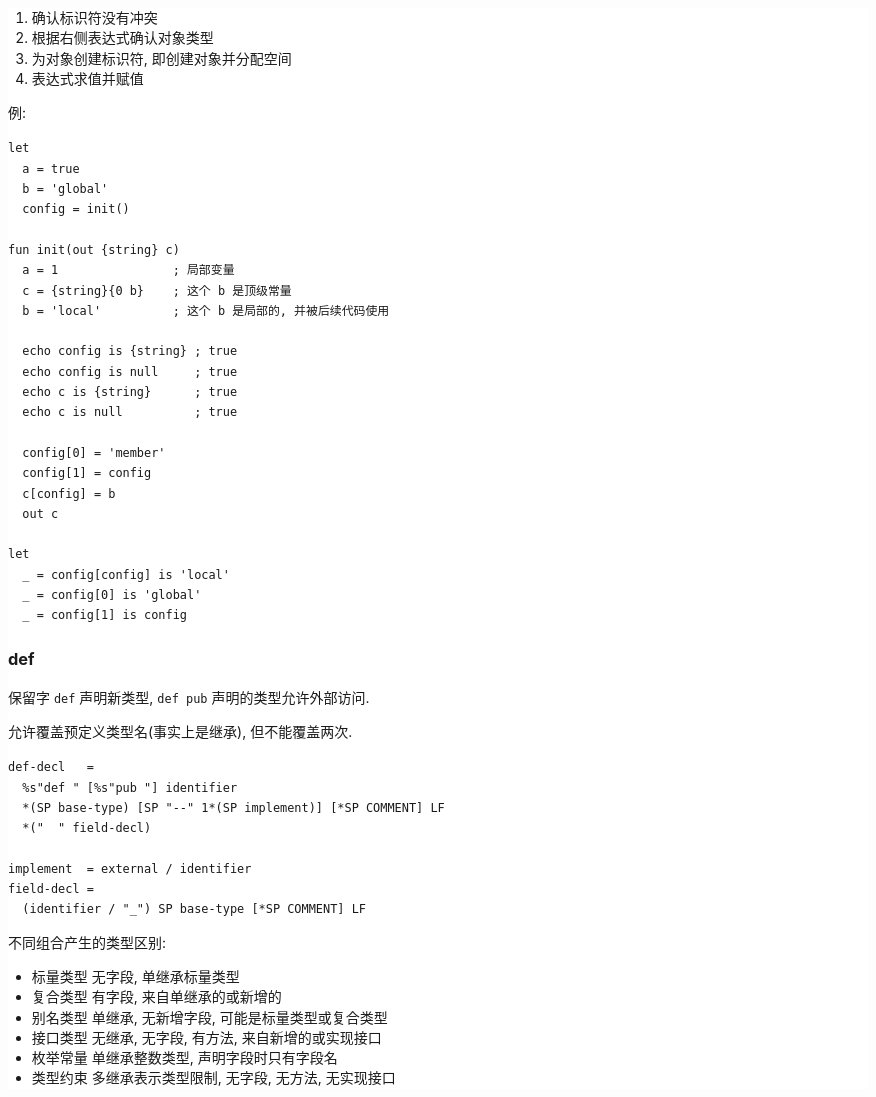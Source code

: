 1. 确认标识符没有冲突
1. 根据右侧表达式确认对象类型
1. 为对象创建标识符, 即创建对象并分配空间
1. 表达式求值并赋值

例:

```zxx
let
  a = true
  b = 'global'
  config = init()

fun init(out {string} c)
  a = 1                ; 局部变量
  c = {string}{0 b}    ; 这个 b 是顶级常量
  b = 'local'          ; 这个 b 是局部的, 并被后续代码使用

  echo config is {string} ; true
  echo config is null     ; true
  echo c is {string}      ; true
  echo c is null          ; true

  config[0] = 'member'
  config[1] = config
  c[config] = b
  out c

let
  _ = config[config] is 'local'
  _ = config[0] is 'global'
  _ = config[1] is config
```

### def

保留字 `def` 声明新类型, `def pub` 声明的类型允许外部访问.

允许覆盖预定义类型名(事实上是继承), 但不能覆盖两次.

```abnf
def-decl   =
  %s"def " [%s"pub "] identifier
  *(SP base-type) [SP "--" 1*(SP implement)] [*SP COMMENT] LF
  *("  " field-decl)

implement  = external / identifier
field-decl =
  (identifier / "_") SP base-type [*SP COMMENT] LF
```

不同组合产生的类型区别:

- 标量类型 无字段, 单继承标量类型
- 复合类型 有字段, 来自单继承的或新增的
- 别名类型 单继承, 无新增字段, 可能是标量类型或复合类型
- 接口类型 无继承, 无字段, 有方法, 来自新增的或实现接口
- 枚举常量 单继承整数类型, 声明字段时只有字段名
- 类型约束 多继承表示类型限制, 无字段, 无方法, 无实现接口


[IEEE_754-2008]: https://en.wikipedia.org/wiki/IEEE_754-2008
[syntax-across-languages]: http://rigaux.org/language-study/syntax-across-languages.html
[scripting]: http://hyperpolyglot.org/scripting
[Zxx Definition of ABNFA]: https://github.com/ZxxLang/abnfa/blob/master/grammar/zxx.abnf
[Unicode]: https://en.wikipedia.org/wiki/Unicode
[Python operator]: https://docs.python.org/3/reference/expressions.html#operator-precedence
[SPDX License List]: https://spdx.org/licenses/
[semver.org]: https://semver.org/
[ISO 8601]: https://en.wikipedia.org/wiki/ISO_8601
[leap-seconds.list]: https://www.ietf.org/timezones/data/leap-seconds.list
[leapseconds]: https://www.ietf.org/timezones/data/leapseconds
[Leap_second]: https://zh.wikipedia.org/zh-hans/%E9%97%B0%E7%A7%92